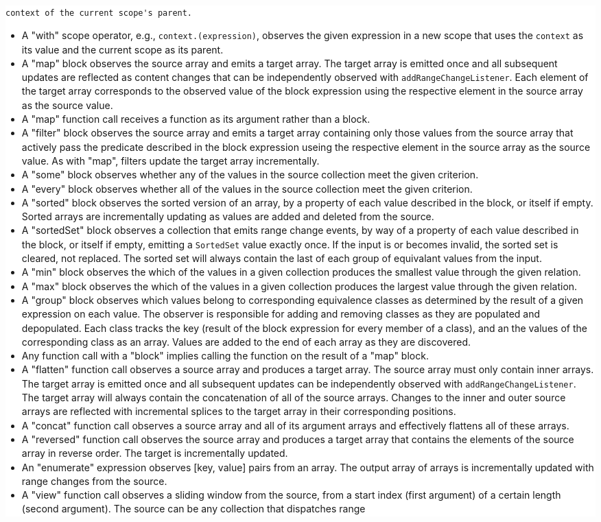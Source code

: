    context of the current scope's parent.
-   A "with" scope operator, e.g., `context.(expression)`, observes the
    given expression in a new scope that uses the `context` as its value
    and the current scope as its parent.
-   A "map" block observes the source array and emits a target array.
    The target array is emitted once and all subsequent updates are
    reflected as content changes that can be independently observed with
    `addRangeChangeListener`.  Each element of the target array
    corresponds to the observed value of the block expression using the
    respective element in the source array as the source value.
-   A "map" function call receives a function as its argument rather
    than a block.
-   A "filter" block observes the source array and emits a target array
    containing only those values from the source array that actively
    pass the predicate described in the block expression useing the
    respective element in the source array as the source value.  As with
    "map", filters update the target array incrementally.
-   A "some" block observes whether any of the values in the source
    collection meet the given criterion.
-   A "every" block observes whether all of the values in the source
    collection meet the given criterion.
-   A "sorted" block observes the sorted version of an array, by a
    property of each value described in the block, or itself if empty.
    Sorted arrays are incrementally updating as values are added and
    deleted from the source.
-   A "sortedSet" block observes a collection that emits range change
    events, by way of a property of each value described in the block,
    or itself if empty, emitting a `SortedSet` value exactly once.  If
    the input is or becomes invalid, the sorted set is cleared, not
    replaced.  The sorted set will always contain the last of each group
    of equivalant values from the input.
-   A "min" block observes the which of the values in a given collection
    produces the smallest value through the given relation.
-   A "max" block observes the which of the values in a given collection
    produces the largest value through the given relation.
-   A "group" block observes which values belong to corresponding
    equivalence classes as determined by the result of a given
    expression on each value.  The observer is responsible for adding
    and removing classes as they are populated and depopulated.  Each
    class tracks the key (result of the block expression for every
    member of a class), and an the values of the corresponding class as
    an array.  Values are added to the end of each array as they are
    discovered.
-   Any function call with a "block" implies calling the function on the
    result of a "map" block.
-   A "flatten" function call observes a source array and produces a
    target array.  The source array must only contain inner arrays.  The
    target array is emitted once and all subsequent updates can be
    independently observed with `addRangeChangeListener`.  The target
    array will always contain the concatenation of all of the source
    arrays.  Changes to the inner and outer source arrays are reflected
    with incremental splices to the target array in their corresponding
    positions.
-   A "concat" function call observes a source array and all of its
    argument arrays and effectively flattens all of these arrays.
-   A "reversed" function call observes the source array and produces a
    target array that contains the elements of the source array in
    reverse order.  The target is incrementally updated.
-   An "enumerate" expression observes [key, value] pairs from an array.
    The output array of arrays is incrementally updated with range
    changes from the source.
-   A "view" function call observes a sliding window from the source,
    from a start index (first argument) of a certain length (second
    argument).  The source can be any collection that dispatches range

[Montage Serializer]: https://github.com/montagejs/mousse
[Collections]: https://github.com/montagejs/collections
[Define Property]: http://kangax.github.com/es5-compat-table/#define-property-webkit-note
[Montage]: https://github.com/montagejs/montage
[Mr]: https://github.com/montagejs/mr
[Mutation Observers]: https://developer.mozilla.org/en-US/docs/DOM/DOM_Mutation_Observers
[Node.js]: http://nodejs.org/